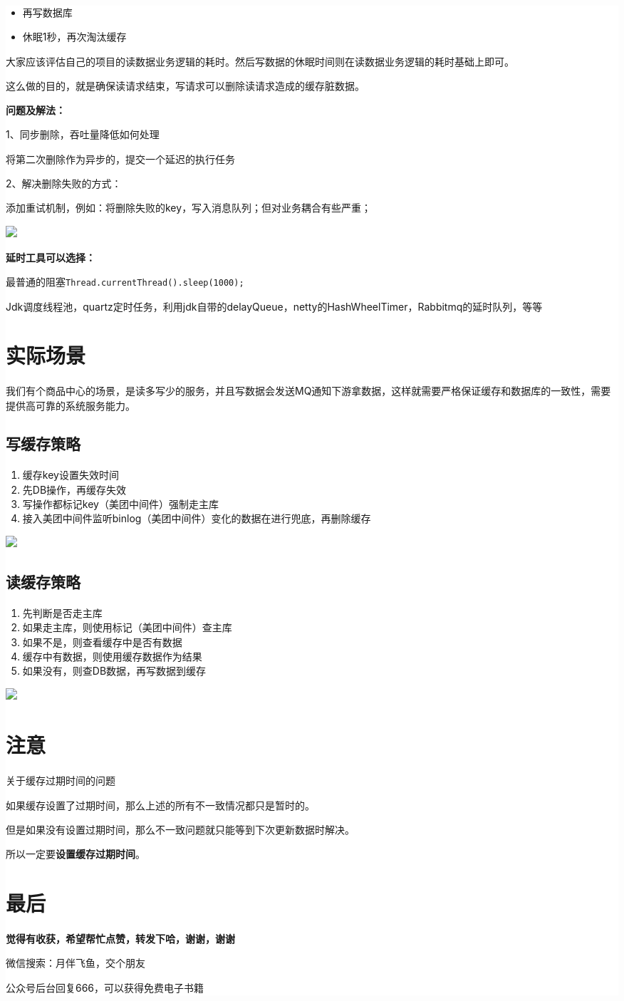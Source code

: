 * 再写数据库

* 休眠1秒，再次淘汰缓存

大家应该评估自己的项目的读数据业务逻辑的耗时。然后写数据的休眠时间则在读数据业务逻辑的耗时基础上即可。

这么做的目的，就是确保读请求结束，写请求可以删除读请求造成的缓存脏数据。

**问题及解法：**

1、同步删除，吞吐量降低如何处理

将第二次删除作为异步的，提交一个延迟的执行任务

2、解决删除失败的方式：

添加重试机制，例如：将删除失败的key，写入消息队列；但对业务耦合有些严重；

![](https://xiaoflyfish.oss-cn-beijing.aliyuncs.com/image/20210523174334.png)

**延时工具可以选择：**

最普通的阻塞`Thread.currentThread().sleep(1000);`

Jdk调度线程池，quartz定时任务，利用jdk自带的delayQueue，netty的HashWheelTimer，Rabbitmq的延时队列，等等

# 实际场景

我们有个商品中心的场景，是读多写少的服务，并且写数据会发送MQ通知下游拿数据，这样就需要严格保证缓存和数据库的一致性，需要提供高可靠的系统服务能力。

## 写缓存策略

1. 缓存key设置失效时间
2. 先DB操作，再缓存失效
3. 写操作都标记key（美团中间件）强制走主库
4. 接入美团中间件监听binlog（美团中间件）变化的数据在进行兜底，再删除缓存

![](https://xiaoflyfish.oss-cn-beijing.aliyuncs.com/image/20210523175349.png)

## 读缓存策略

1. 先判断是否走主库
2. 如果走主库，则使用标记（美团中间件）查主库
3. 如果不是，则查看缓存中是否有数据
4. 缓存中有数据，则使用缓存数据作为结果
5. 如果没有，则查DB数据，再写数据到缓存

![](https://xiaoflyfish.oss-cn-beijing.aliyuncs.com/image/20210523175545.png)

# 注意

关于缓存过期时间的问题

如果缓存设置了过期时间，那么上述的所有不一致情况都只是暂时的。

但是如果没有设置过期时间，那么不一致问题就只能等到下次更新数据时解决。

所以一定要**设置缓存过期时间**。

# 最后

**觉得有收获，希望帮忙点赞，转发下哈，谢谢，谢谢**

微信搜索：月伴飞鱼，交个朋友

公众号后台回复666，可以获得免费电子书籍